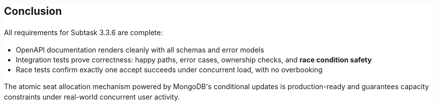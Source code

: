 ## Conclusion

All requirements for Subtask 3.3.6 are complete:
- OpenAPI documentation renders cleanly with all schemas and error models
- Integration tests prove correctness: happy paths, error cases, ownership checks, and **race condition safety**
- Race tests confirm exactly one accept succeeds under concurrent load, with no overbooking

The atomic seat allocation mechanism powered by MongoDB's conditional updates is production-ready and guarantees capacity constraints under real-world concurrent user activity.
